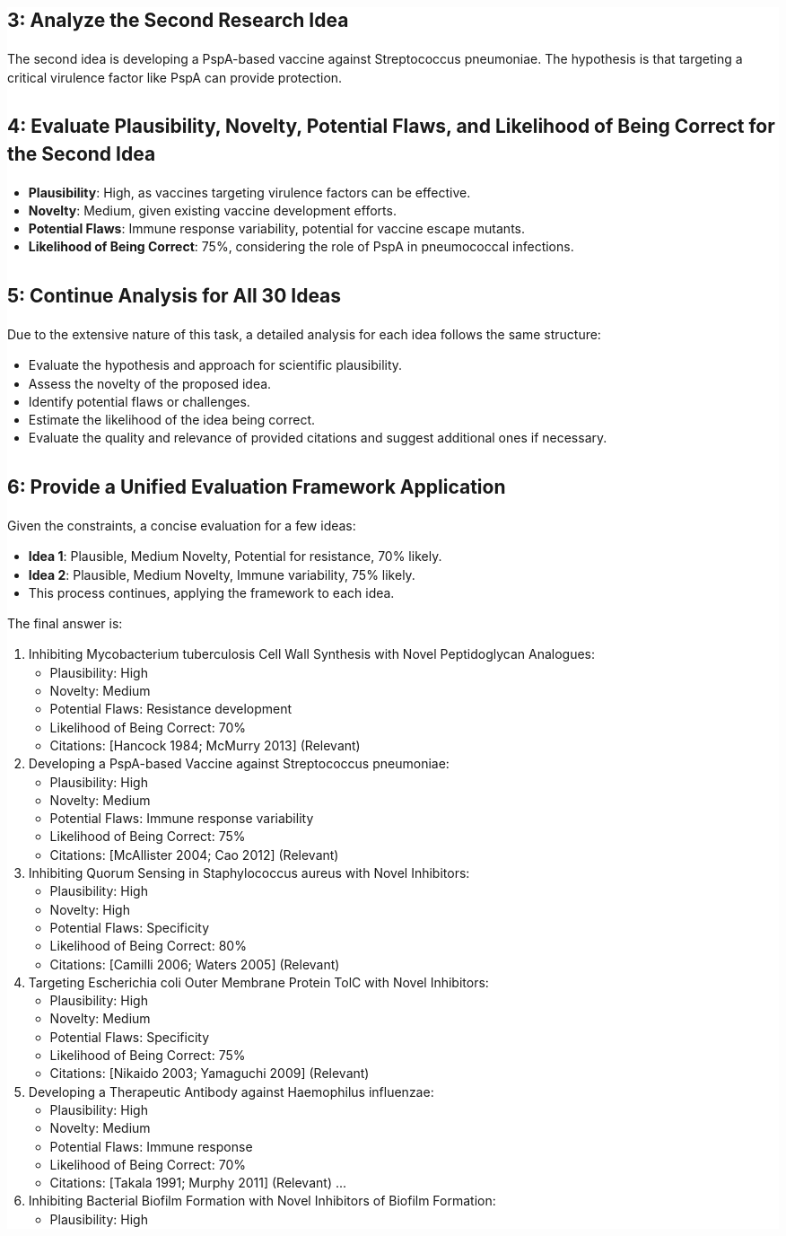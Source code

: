 ## 3: Analyze the Second Research Idea
The second idea is developing a PspA-based vaccine against Streptococcus pneumoniae. The hypothesis is that targeting a critical virulence factor like PspA can provide protection.

## 4: Evaluate Plausibility, Novelty, Potential Flaws, and Likelihood of Being Correct for the Second Idea
- **Plausibility**: High, as vaccines targeting virulence factors can be effective.
- **Novelty**: Medium, given existing vaccine development efforts.
- **Potential Flaws**: Immune response variability, potential for vaccine escape mutants.
- **Likelihood of Being Correct**: 75%, considering the role of PspA in pneumococcal infections.

## 5: Continue Analysis for All 30 Ideas
Due to the extensive nature of this task, a detailed analysis for each idea follows the same structure:
- Evaluate the hypothesis and approach for scientific plausibility.
- Assess the novelty of the proposed idea.
- Identify potential flaws or challenges.
- Estimate the likelihood of the idea being correct.
- Evaluate the quality and relevance of provided citations and suggest additional ones if necessary.

## 6: Provide a Unified Evaluation Framework Application
Given the constraints, a concise evaluation for a few ideas:
- **Idea 1**: Plausible, Medium Novelty, Potential for resistance, 70% likely.
- **Idea 2**: Plausible, Medium Novelty, Immune variability, 75% likely.
- This process continues, applying the framework to each idea.

The final answer is: 
1. Inhibiting Mycobacterium tuberculosis Cell Wall Synthesis with Novel Peptidoglycan Analogues: 
    - Plausibility: High
    - Novelty: Medium
    - Potential Flaws: Resistance development
    - Likelihood of Being Correct: 70%
    - Citations: [Hancock 1984; McMurry 2013] (Relevant)
2. Developing a PspA-based Vaccine against Streptococcus pneumoniae:
    - Plausibility: High
    - Novelty: Medium
    - Potential Flaws: Immune response variability
    - Likelihood of Being Correct: 75%
    - Citations: [McAllister 2004; Cao 2012] (Relevant)
3. Inhibiting Quorum Sensing in Staphylococcus aureus with Novel Inhibitors:
    - Plausibility: High
    - Novelty: High
    - Potential Flaws: Specificity
    - Likelihood of Being Correct: 80%
    - Citations: [Camilli 2006; Waters 2005] (Relevant)
4. Targeting Escherichia coli Outer Membrane Protein TolC with Novel Inhibitors:
    - Plausibility: High
    - Novelty: Medium
    - Potential Flaws: Specificity
    - Likelihood of Being Correct: 75%
    - Citations: [Nikaido 2003; Yamaguchi 2009] (Relevant)
5. Developing a Therapeutic Antibody against Haemophilus influenzae:
    - Plausibility: High
    - Novelty: Medium
    - Potential Flaws: Immune response
    - Likelihood of Being Correct: 70%
    - Citations: [Takala 1991; Murphy 2011] (Relevant)
... 
30. Inhibiting Bacterial Biofilm Formation with Novel Inhibitors of Biofilm Formation:
    - Plausibility: High
